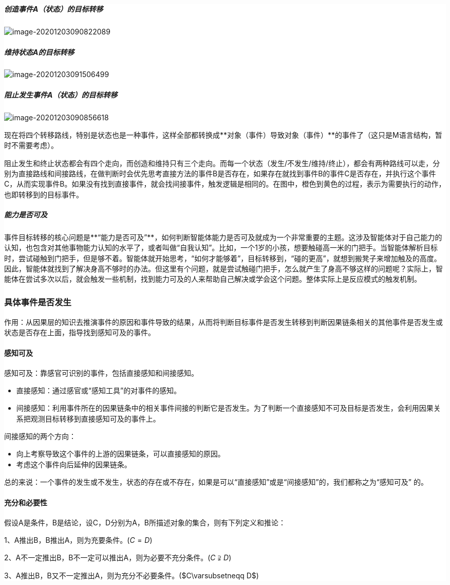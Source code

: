 ##### 创造事件A（状态）的目标转移

![image-20201203090822089](C:\Users\莫品军\AppData\Roaming\Typora\typora-user-images\image-20201203090822089.png)

##### 维持状态A的目标转移

![image-20201203091506499](C:\Users\莫品军\AppData\Roaming\Typora\typora-user-images\image-20201203091506499.png)

##### 阻止发生事件A（状态）的目标转移

![image-20201203090856618](C:\Users\莫品军\AppData\Roaming\Typora\typora-user-images\image-20201203090856618.png)

​		现在将四个转移路线，特别是状态也是一种事件，这样全部都转换成**对象（事件）导致对象（事件）**的事件了（这只是M语言结构，暂时不需要考虑）。

​		阻止发生和终止状态都会有四个走向，而创造和维持只有三个走向。而每一个状态（发生/不发生/维持/终止），都会有两种路线可以走，分别为直接路线和间接路线，在做判断时会优先思考直接方法的事件B是否存在，如果存在就找到事件B的事件C是否存在，并执行这个事件C，从而实现事件B。如果没有找到直接事件，就会找间接事件，触发逻辑是相同的。在图中，橙色到黄色的过程，表示为需要执行的动作，也即转移到的目标事件。



##### 能力是否可及

​		事件目标转移的核心问题是**“能力是否可及”**，如何判断智能体能力是否可及就成为一个非常重要的主题。这涉及智能体对于自己能力的认知，也包含对其他事物能力认知的水平了，或者叫做“自我认知”。比如，一个1岁的小孩，想要触碰高一米的门把手。当智能体解析目标时，尝试碰触到门把手，但是够不着。智能体就开始思考，“如何才能够着”，目标转移到，“碰的更高”，就想到搬凳子来增加触及的高度。因此，智能体就找到了解决身高不够时的办法。但这里有个问题，就是尝试触碰门把手，怎么就产生了身高不够这样的问题呢？实际上，智能体在尝试多次以后，就会触发一些机制，找到能力可及的人来帮助自己解决或学会这个问题。整体实际上是反应模式的触发机制。



### 具体事件是否发生

作用：从因果层的知识去推演事件的原因和事件导致的结果，从而将判断目标事件是否发生转移到判断因果链条相关的其他事件是否发生或状态是否存在上面，指导找到感知可及的事件。

#### 感知可及

感知可及：靠感官可识别的事件，包括直接感知和间接感知。

- 直接感知：通过感官或“感知工具”的对事件的感知。

- 间接感知：利用事件所在的因果链条中的相关事件间接的判断它是否发生。为了判断一个直接感知不可及目标是否发生，会利用因果关系把观测目标转移到直接感知可及的事件上。


间接感知的两个方向：

- 向上考察导致这个事件的上游的因果链条，可以直接感知的原因。
- 考虑这个事件向后延伸的因果链条。

总的来说：一个事件的发生或不发生，状态的存在或不存在，如果是可以“直接感知”或是“间接感知”的，我们都称之为“感知可及” 的。



#### 充分和必要性

假设A是条件，B是结论，设C，D分别为A，B所描述对象的集合，则有下列定义和推论：

1、A推出B，B推出A，则为充要条件。($C=D$)

2、A不一定推出B，B不一定可以推出A，则为必要不充分条件。($C\supsetneqq D$)

3、A推出B，B又不一定推出A，则为充分不必要条件。($C\varsubsetneqq D$)
